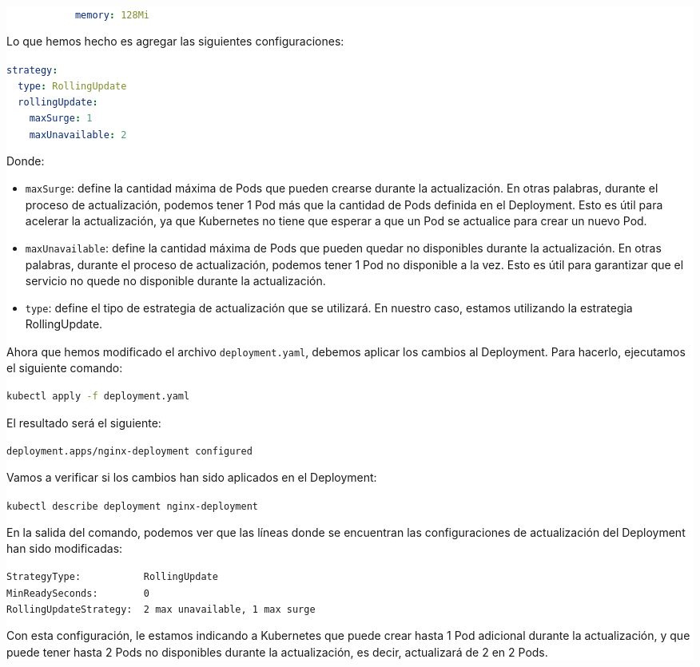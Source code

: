 ```yaml
            memory: 128Mi
```

Lo que hemos hecho es agregar las siguientes configuraciones:

```yaml
strategy:
  type: RollingUpdate
  rollingUpdate:
    maxSurge: 1
    maxUnavailable: 2
```

Donde:

- `maxSurge`: define la cantidad máxima de Pods que pueden crearse durante la actualización. En otras palabras, durante el proceso de actualización, podemos tener 1 Pod más que la cantidad de Pods definida en el Deployment. Esto es útil para acelerar la actualización, ya que Kubernetes no tiene que esperar a que un Pod se actualice para crear un nuevo Pod.

- `maxUnavailable`: define la cantidad máxima de Pods que pueden quedar no disponibles durante la actualización. En otras palabras, durante el proceso de actualización, podemos tener 1 Pod no disponible a la vez. Esto es útil para garantizar que el servicio no quede no disponible durante la actualización.

- `type`: define el tipo de estrategia de actualización que se utilizará. En nuestro caso, estamos utilizando la estrategia RollingUpdate.

Ahora que hemos modificado el archivo `deployment.yaml`, debemos aplicar los cambios al Deployment. Para hacerlo, ejecutamos el siguiente comando:

```bash
kubectl apply -f deployment.yaml
```

El resultado será el siguiente:

```bash
deployment.apps/nginx-deployment configured
```

Vamos a verificar si los cambios han sido aplicados en el Deployment:

```bash
kubectl describe deployment nginx-deployment
```

En la salida del comando, podemos ver que las líneas donde se encuentran las configuraciones de actualización del Deployment han sido modificadas:

```bash
StrategyType:           RollingUpdate
MinReadySeconds:        0
RollingUpdateStrategy:  2 max unavailable, 1 max surge
```

Con esta configuración, le estamos indicando a Kubernetes que puede crear hasta 1 Pod adicional durante la actualización, y que puede tener hasta 2 Pods no disponibles durante la actualización, es decir, actualizará de 2 en 2 Pods.
